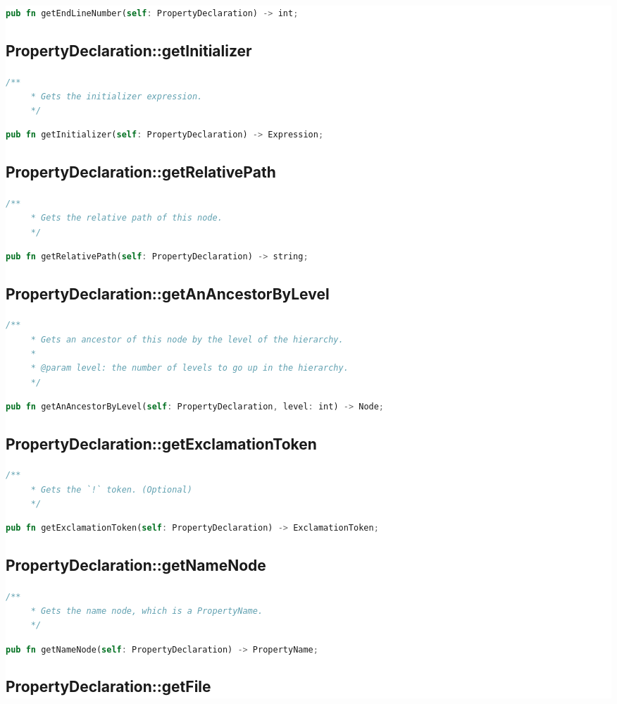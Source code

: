 ```rust
pub fn getEndLineNumber(self: PropertyDeclaration) -> int;
```
## PropertyDeclaration::getInitializer

```rust
/**
     * Gets the initializer expression.
     */
```
```rust
pub fn getInitializer(self: PropertyDeclaration) -> Expression;
```
## PropertyDeclaration::getRelativePath

```rust
/**
     * Gets the relative path of this node.
     */
```
```rust
pub fn getRelativePath(self: PropertyDeclaration) -> string;
```
## PropertyDeclaration::getAnAncestorByLevel

```rust
/**
     * Gets an ancestor of this node by the level of the hierarchy.
     *
     * @param level: the number of levels to go up in the hierarchy.
     */
```
```rust
pub fn getAnAncestorByLevel(self: PropertyDeclaration, level: int) -> Node;
```
## PropertyDeclaration::getExclamationToken

```rust
/**
     * Gets the `!` token. (Optional)
     */
```
```rust
pub fn getExclamationToken(self: PropertyDeclaration) -> ExclamationToken;
```
## PropertyDeclaration::getNameNode

```rust
/**
     * Gets the name node, which is a PropertyName.
     */
```
```rust
pub fn getNameNode(self: PropertyDeclaration) -> PropertyName;
```
## PropertyDeclaration::getFile
